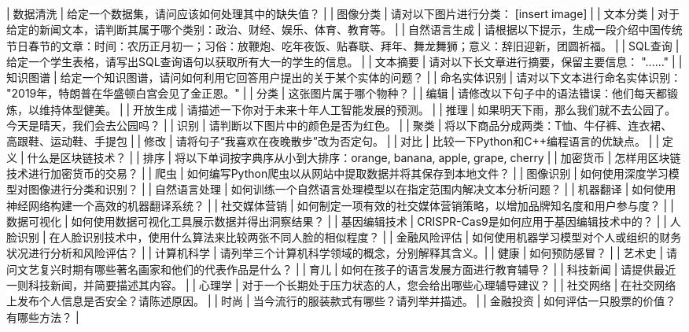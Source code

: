 | 数据清洗                          | 给定一个数据集，请问应该如何处理其中的缺失值？                                                                                    |
| 图像分类                          | 请对以下图片进行分类： [insert image]                                                                                               |
| 文本分类                          | 对于给定的新闻文本，请判断其属于哪个类别：政治、财经、娱乐、体育、教育等。                                                          |
| 自然语言生成                      | 请根据以下提示，生成一段介绍中国传统节日春节的文章：时间：农历正月初一；习俗：放鞭炮、吃年夜饭、贴春联、拜年、舞龙舞狮；意义：辞旧迎新，团圆祈福。            |
| SQL查询                           | 给定一个学生表格，请写出SQL查询语句以获取所有大一的学生的信息。                                                                      |
| 文本摘要                          | 请对以下长文章进行摘要，保留主要信息： "......"                                                                                     |
| 知识图谱                          | 给定一个知识图谱，请问如何利用它回答用户提出的关于某个实体的问题？                                                                  |
| 命名实体识别                      | 请对以下文本进行命名实体识别： "2019年，特朗普在华盛顿白宫会见了金正恩。"                                                            |
| 分类 | 这张图片属于哪个物种？ |
| 编辑 | 请修改以下句子中的语法错误：他们每天都锻炼，以维持体型健美。 |
| 开放生成 | 请描述一下你对于未来十年人工智能发展的预测。 |
| 推理 | 如果明天下雨，那么我们就不去公园了。今天是晴天，我们会去公园吗？ |
| 识别 | 请判断以下图片中的颜色是否为红色。 |
| 聚类 | 将以下商品分成两类：T恤、牛仔裤、连衣裙、高跟鞋、运动鞋、手提包 |
| 修改 | 请将句子“我喜欢在夜晚散步”改为否定句。 |
| 对比 | 比较一下Python和C++编程语言的优缺点。 |
| 定义 | 什么是区块链技术？ |
| 排序 | 将以下单词按字典序从小到大排序：orange, banana, apple, grape, cherry |
| 加密货币                          | 怎样用区块链技术进行加密货币的交易？                                                                                            |
| 爬虫                              | 如何编写Python爬虫以从网站中提取数据并将其保存到本地文件？                                                                       |
| 图像识别                          | 如何使用深度学习模型对图像进行分类和识别？                                                                                      |
| 自然语言处理                      | 如何训练一个自然语言处理模型以在指定范围内解决文本分析问题？                                                                    |
| 机器翻译                          | 如何使用神经网络构建一个高效的机器翻译系统？                                                                                    |
| 社交媒体营销                      | 如何制定一项有效的社交媒体营销策略，以增加品牌知名度和用户参与度？                                                            |
| 数据可视化                        | 如何使用数据可视化工具展示数据并得出洞察结果？                                                                                |
| 基因编辑技术                      | CRISPR-Cas9是如何应用于基因编辑技术中的？                                                                                       |
| 人脸识别                          | 在人脸识别技术中，使用什么算法来比较两张不同人脸的相似程度？                                                                     |
| 金融风险评估                      | 如何使用机器学习模型对个人或组织的财务状况进行分析和风险评估？                                                                  |
| 计算机科学 | 请列举三个计算机科学领域的概念，分别解释其含义。|
| 健康 | 如何预防感冒？ |
| 艺术史 | 请问文艺复兴时期有哪些著名画家和他们的代表作品是什么？ |
| 育儿 | 如何在孩子的语言发展方面进行教育辅导？ |
| 科技新闻 | 请提供最近一则科技新闻，并简要描述其内容。 |
| 心理学 | 对于一个长期处于压力状态的人，您会给出哪些心理辅导建议？ |
| 社交网络 | 在社交网络上发布个人信息是否安全？请陈述原因。 |
| 时尚 | 当今流行的服装款式有哪些？请列举并描述。 |
| 金融投资 | 如何评估一只股票的价值？有哪些方法？ |